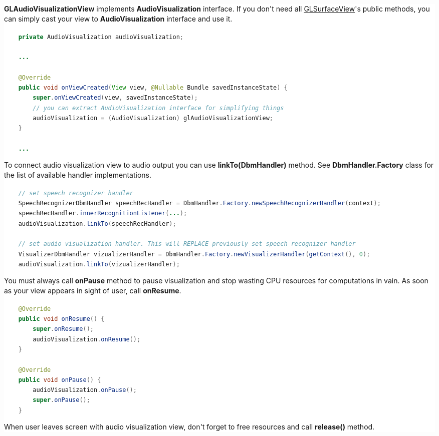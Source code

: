 **GLAudioVisualizationView** implements **AudioVisualization** interface. If you don't need all [GLSurfaceView]'s public methods, you can simply cast your view to **AudioVisualization** interface and use it.

```JAVA
    private AudioVisualization audioVisualization;
    
    ...
    
    @Override
    public void onViewCreated(View view, @Nullable Bundle savedInstanceState) {
        super.onViewCreated(view, savedInstanceState);
        // you can extract AudioVisualization interface for simplifying things
        audioVisualization = (AudioVisualization) glAudioVisualizationView;
    }

    ...
```

To connect audio visualization view to audio output you can use **linkTo(DbmHandler)** method. See **DbmHandler.Factory** class for the list of available handler implementations.

```JAVA
    // set speech recognizer handler
    SpeechRecognizerDbmHandler speechRecHandler = DbmHandler.Factory.newSpeechRecognizerHandler(context);
    speechRecHandler.innerRecognitionListener(...);
    audioVisualization.linkTo(speechRecHandler);
    
    // set audio visualization handler. This will REPLACE previously set speech recognizer handler
    VisualizerDbmHandler vizualizerHandler = DbmHandler.Factory.newVisualizerHandler(getContext(), 0);
    audioVisualization.linkTo(vizualizerHandler);
```

You must always call **onPause** method to pause visualization and stop wasting CPU resources for computations in vain. As soon as your view appears in sight of user, call **onResume**. 

```JAVA
    @Override
    public void onResume() {
        super.onResume();
        audioVisualization.onResume();
    }
    
    @Override
    public void onPause() {
        audioVisualization.onPause();
        super.onPause();
    }
```

When user leaves screen with audio visualization view, don't forget to free resources and call **release()** method.


[migration manuals]: /MIGRATION.md
[changelog history]: /CHANGELOG.md
[AudioVisualizationWallpaperService example]: wallpaper/src/main/java/com/cleveroad/wallpaper/AudioVisualizationWallpaperService.java
[WallpaperService]: https://developer.android.com/reference/android/service/wallpaper/WallpaperService.html
[this Github issue]: https://github.com/felixpalmer/android-visualizer/issues/5#issuecomment-25900391
[Engine]: https://developer.android.com/reference/android/service/wallpaper/WallpaperService.Engine.html
[Visualizer]: http://developer.android.com/intl/ru/reference/android/media/audiofx/Visualizer.html
[SpeechRecognizer]: http://developer.android.com/intl/ru/reference/android/speech/SpeechRecognizer.html
[Android M permissions]: http://developer.android.com/intl/ru/training/permissions/requesting.html
[GLSurfaceView]: http://developer.android.com/intl/ru/reference/android/opengl/GLSurfaceView.html